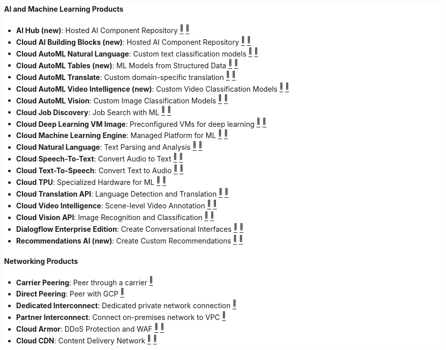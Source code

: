   
#### AI and Machine Learning Products  
  
* **AI Hub (new)**: Hosted AI Component Repository [<sup>:link:</sup>](https://cloud.google.com/ai-hub/) [<sup>:page_facing_up:</sup>](https://cloud.google.com/ai-hub/docs/)
* **Cloud AI Building Blocks (new)**: Hosted AI Component Repository [<sup>:link:</sup>](https://cloud.google.com/ai-hub/) [<sup>:page_facing_up:</sup>](https://cloud.google.com/ai-hub/docs/)
* **Cloud AutoML Natural Language**: Custom text classification models [<sup>:link:</sup>](https://cloud.google.com/natural-language/) [<sup>:page_facing_up:</sup>](https://cloud.google.com/natural-language/docs/)
* **Cloud AutoML Tables (new)**: ML Models from Structured Data [<sup>:link:</sup>](https://cloud.google.com/automl-tables/) [<sup>:page_facing_up:</sup>](https://cloud.google.com/automl-tables/docs/)
* **Cloud AutoML Translate**: Custom domain-specific translation [<sup>:link:</sup>](https://cloud.google.com/translate/) [<sup>:page_facing_up:</sup>](https://cloud.google.com/translate/docs/)
* **Cloud AutoML Video Intelligence (new)**: Custom Video Classification Models [<sup>:link:</sup>](https://cloud.google.com/video-intelligence/) [<sup>:page_facing_up:</sup>](https://cloud.google.com/video-intelligence/automl/docs/)
* **Cloud AutoML Vision**: Custom Image Classification Models [<sup>:link:</sup>](https://cloud.google.com/automl/) [<sup>:page_facing_up:</sup>](https://cloud.google.com/automl/docs/)
* **Cloud Job Discovery**: Job Search with ML [<sup>:link:</sup>](https://cloud.google.com/job-discovery/) [<sup>:page_facing_up:</sup>](https://cloud.google.com/job-discovery/docs/)
* **Cloud Deep Learning VM Image**: Preconfigured VMs for deep learning [<sup>:link:</sup>](https://cloud.google.com/deep-learning-vm/) [<sup>:page_facing_up:</sup>](https://cloud.google.com/deep-learning-vm/docs/)
* **Cloud Machine Learning Engine**: Managed Platform for ML [<sup>:link:</sup>](https://cloud.google.com/ml-engine/) [<sup>:page_facing_up:</sup>](https://cloud.google.com/ml-engine/docs/)
* **Cloud Natural Language**: Text Parsing and Analysis [<sup>:link:</sup>](https://cloud.google.com/natural-language/) [<sup>:page_facing_up:</sup>](https://cloud.google.com/natural-language/docs/)
* **Cloud Speech-To-Text**: Convert Audio to Text [<sup>:link:</sup>](https://cloud.google.com/speech/) [<sup>:page_facing_up:</sup>](https://cloud.google.com/speech/docs/)
* **Cloud Text-To-Speech**: Convert Text to Audio [<sup>:link:</sup>](https://cloud.google.com/text-to-speech/) [<sup>:page_facing_up:</sup>](https://cloud.google.com/text-to-speech/docs/)
* **Cloud TPU**: Specialized Hardware for ML [<sup>:link:</sup>](https://cloud.google.com/tpu/) [<sup>:page_facing_up:</sup>](https://cloud.google.com/tpu/docs/)
* **Cloud Translation API**: Language Detection and Translation [<sup>:link:</sup>](https://cloud.google.com/translate/) [<sup>:page_facing_up:</sup>](https://cloud.google.com/translate/docs/)
* **Cloud Video Intelligence**: Scene-level Video Annotation [<sup>:link:</sup>](https://cloud.google.com/video-intelligence/) [<sup>:page_facing_up:</sup>](https://cloud.google.com/video-intelligence/docs/)
* **Cloud Vision API**: Image Recognition and Classification [<sup>:link:</sup>](https://cloud.google.com/vision/) [<sup>:page_facing_up:</sup>](https://cloud.google.com/vision/docs/)
* **Dialogflow Enterprise Edition**: Create Conversational Interfaces [<sup>:link:</sup>](https://cloud.google.com/dialogflow-enterprise/) [<sup>:page_facing_up:</sup>](https://cloud.google.com/dialogflow-enterprise/docs/)
* **Recommendations AI (new)**: Create Custom Recommendations [<sup>:link:</sup>](https://cloud.google.com/recommendations/) [<sup>:page_facing_up:</sup>](https://cloud.google.com/recommendations-ai/docs/)


#### Networking Products  
  
* **Carrier Peering**: Peer through a carrier [<sup>:page_facing_up:</sup>](https://cloud.google.com/interconnect/docs/how-to/carrier-peering)
* **Direct Peering**: Peer with GCP [<sup>:page_facing_up:</sup>](https://cloud.google.com/interconnect/docs/how-to/direct-peering)
* **Dedicated Interconnect**: Dedicated private network connection [<sup>:page_facing_up:</sup>](https://cloud.google.com/interconnect/docs/details/dedicated)
* **Partner Interconnect**: Connect on-premises network to VPC [<sup>:page_facing_up:</sup>](https://cloud.google.com/interconnect/docs/concepts/partner-overview)
* **Cloud Armor**: DDoS Protection and WAF [<sup>:link:</sup>](https://cloud.google.com/armor/) [<sup>:page_facing_up:</sup>](https://cloud.google.com/armor/docs/)
* **Cloud CDN**: Content Delivery Network [<sup>:link:</sup>](https://cloud.google.com/cdn/) [<sup>:page_facing_up:</sup>](https://cloud.google.com/cdn/docs/)